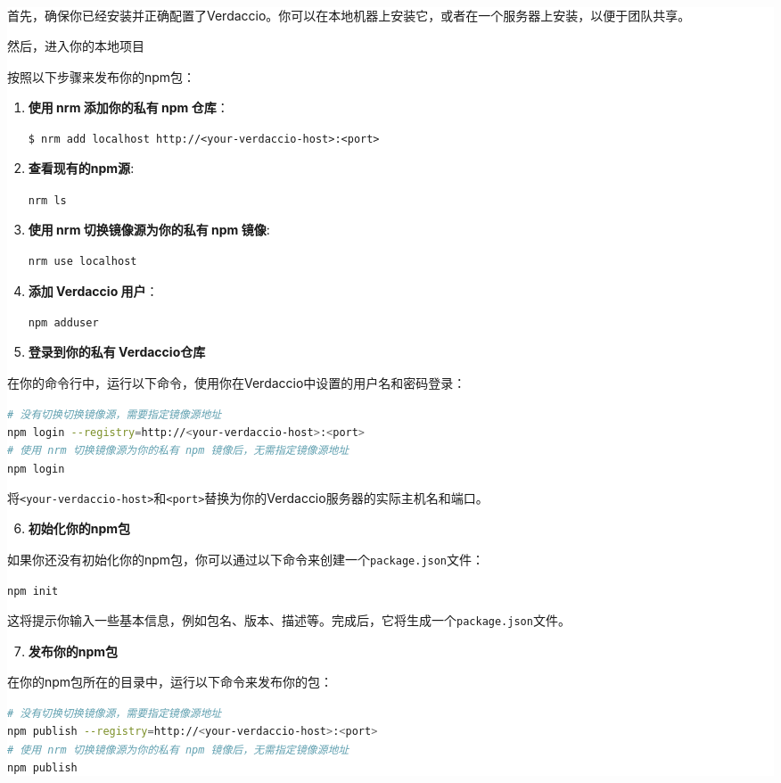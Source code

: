 首先，确保你已经安装并正确配置了Verdaccio。你可以在本地机器上安装它，或者在一个服务器上安装，以便于团队共享。

然后，进入你的本地项目

按照以下步骤来发布你的npm包：

1. **使用 nrm 添加你的私有 npm 仓库**：

   ```
   $ nrm add localhost http://<your-verdaccio-host>:<port>
   ```

2. **查看现有的npm源**:

   ```
   nrm ls
   ```

3. **使用 nrm 切换镜像源为你的私有 npm 镜像**:

   ```
   nrm use localhost 
   ```

4. **添加 Verdaccio 用户**：

   ```
   npm adduser 
   ```

5. **登录到你的私有 Verdaccio仓库**

在你的命令行中，运行以下命令，使用你在Verdaccio中设置的用户名和密码登录：

```bash
# 没有切换切换镜像源，需要指定镜像源地址 
npm login --registry=http://<your-verdaccio-host>:<port>
# 使用 nrm 切换镜像源为你的私有 npm 镜像后，无需指定镜像源地址 
npm login
```

将`<your-verdaccio-host>`和`<port>`替换为你的Verdaccio服务器的实际主机名和端口。

6. **初始化你的npm包**

如果你还没有初始化你的npm包，你可以通过以下命令来创建一个`package.json`文件：

```bash
npm init
```

这将提示你输入一些基本信息，例如包名、版本、描述等。完成后，它将生成一个`package.json`文件。

7. **发布你的npm包**

在你的npm包所在的目录中，运行以下命令来发布你的包：

```bash
# 没有切换切换镜像源，需要指定镜像源地址 
npm publish --registry=http://<your-verdaccio-host>:<port>
# 使用 nrm 切换镜像源为你的私有 npm 镜像后，无需指定镜像源地址 
npm publish
```
